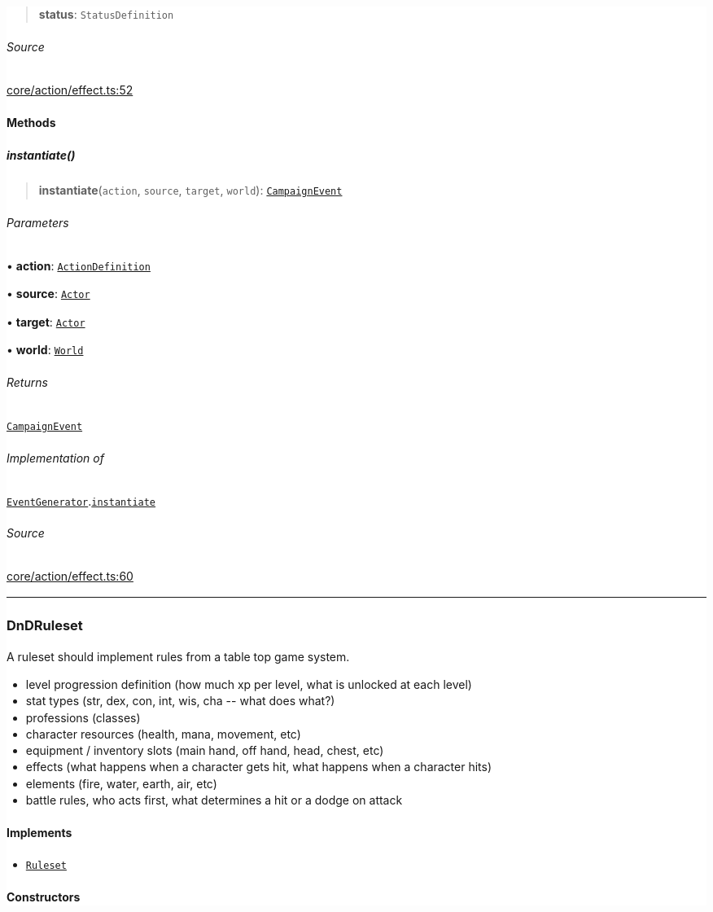 > **status**: `StatusDefinition`

###### Source

[core/action/effect.ts:52](https://github.com/maxpaj/roleplayer/blob/a58ecb2/packages/roleplayer/src/core/action/effect.ts#L52)

#### Methods

##### instantiate()

> **instantiate**(`action`, `source`, `target`, `world`): [`CampaignEvent`](globals.md#campaignevent)

###### Parameters

• **action**: [`ActionDefinition`](globals.md#actiondefinition)

• **source**: [`Actor`](globals.md#actor)

• **target**: [`Actor`](globals.md#actor)

• **world**: [`World`](globals.md#world-3)

###### Returns

[`CampaignEvent`](globals.md#campaignevent)

###### Implementation of

[`EventGenerator`](globals.md#eventgenerator).[`instantiate`](globals.md#instantiate-2)

###### Source

[core/action/effect.ts:60](https://github.com/maxpaj/roleplayer/blob/a58ecb2/packages/roleplayer/src/core/action/effect.ts#L60)

***

### DnDRuleset

A ruleset should implement rules from a table top game system.

- level progression definition (how much xp per level, what is unlocked at each level)
- stat types (str, dex, con, int, wis, cha -- what does what?)
- professions (classes)
- character resources (health, mana, movement, etc)
- equipment / inventory slots (main hand, off hand, head, chest, etc)
- effects (what happens when a character gets hit, what happens when a character hits)
- elements (fire, water, earth, air, etc)
- battle rules, who acts first, what determines a hit or a dodge on attack

#### Implements

- [`Ruleset`](globals.md#ruleset-1)

#### Constructors
